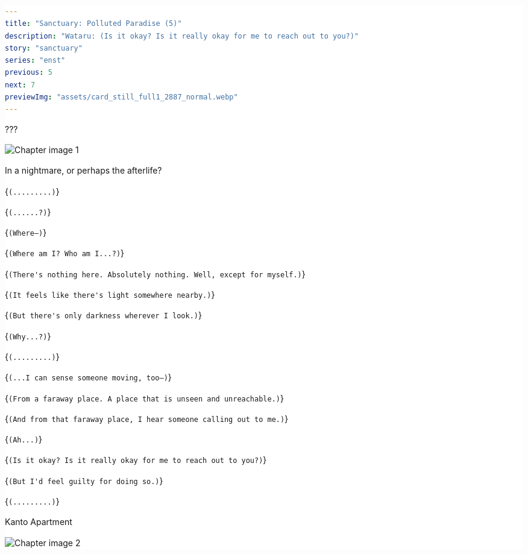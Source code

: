 ```yaml
---
title: "Sanctuary: Polluted Paradise (5)"
description: "Wataru: (Is it okay? Is it really okay for me to reach out to you?)"
story: "sanctuary"
series: "enst"
previous: 5
next: 7
previewImg: "assets/card_still_full1_2887_normal.webp"
---
```


<Season s="Winter"/>

<Location>???</Location>

<Image src="/img/tl/sanctuary/6/1.jpg" alt="Chapter image 1" layout="responsive" width="1560" height="720" quality="100" />

<Narration>In a nightmare, or perhaps the afterlife?</Narration>

<Bubble character="Wataru">

<Thought>{`(.........)`}</Thought>

<Thought>{`(......?)`}</Thought>

<Thought>{`(Where—)`}</Thought>

<Thought>{`(Where am I? Who am I...?)`}</Thought>

<Thought>{`(There's nothing here. Absolutely nothing. Well, except for myself.)`}</Thought>

<Thought>{`(It feels like there's light somewhere nearby.)`}</Thought>

<Thought>{`(But there's only darkness wherever I look.)`}</Thought>

<Thought>{`(Why...?)`}</Thought>

<Thought>{`(.........)`}</Thought>

<Thought>{`(...I can sense someone moving, too—)`}</Thought>

<Thought>{`(From a faraway place. A place that is unseen and unreachable.)`}</Thought>

<Thought>{`(And from that faraway place, I hear someone calling out to me.)`}</Thought>

<Thought>{`(Ah...)`}</Thought>

<Thought>{`(Is it okay? Is it really okay for me to reach out to you?)`}</Thought>

<Thought>{`(But I'd feel guilty for doing so.)`}</Thought>

<Thought>{`(.........)`}</Thought>

</Bubble>

<Location>Kanto Apartment</Location>

<Image src="/img/tl/sanctuary/6/2.jpg" alt="Chapter image 2" layout="responsive" width="1560" height="720" quality="100" />
